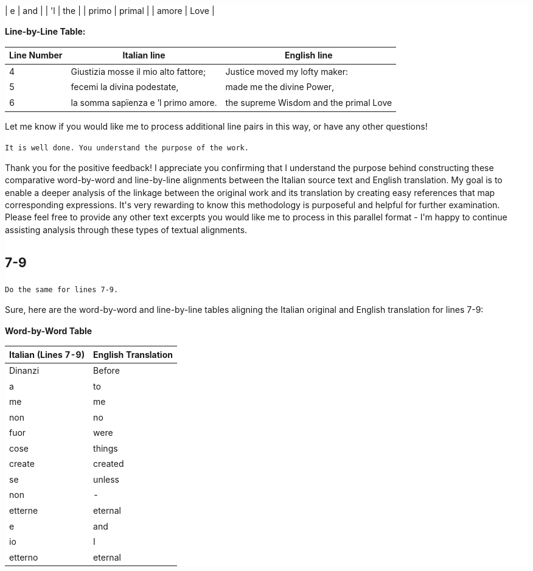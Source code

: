 | e | and |
| 'l | the | 
| primo | primal |
| amore | Love |

**Line-by-Line Table:**

| Line Number | Italian line | English line |    
|-|-|-|
| 4 | Giustizia mosse il mio alto fattore; | Justice moved my lofty maker: |
| 5 | fecemi la divina podestate, | made me the divine Power, |
| 6 | la somma sapïenza e ’l primo amore. | the supreme Wisdom and the primal Love |

Let me know if you would like me to process additional line pairs in this way, or have any other questions!

    It is well done. You understand the purpose of the work.

Thank you for the positive feedback! I appreciate you confirming that I understand the purpose behind constructing these comparative word-by-word and line-by-line alignments between the Italian source text and English translation. My goal is to enable a deeper analysis of the linkage between the original work and its translation by creating easy references that map corresponding expressions. It's very rewarding to know this methodology is purposeful and helpful for further examination. Please feel free to provide any other text excerpts you would like me to process in this parallel format - I'm happy to continue assisting analysis through these types of textual alignments.

## 7-9

    Do the same for lines 7-9.

Sure, here are the word-by-word and line-by-line tables aligning the Italian original and English translation for lines 7-9:

**Word-by-Word Table**

| Italian (Lines 7-9) | English Translation |  
|-|-|
| Dinanzi | Before |    
| a | to |
| me | me |
| non | no |
| fuor | were |
| cose | things |
| create | created |
| se | unless | 
| non | - |
| etterne | eternal |
| e | and |
| io | I |
| etterno | eternal | 